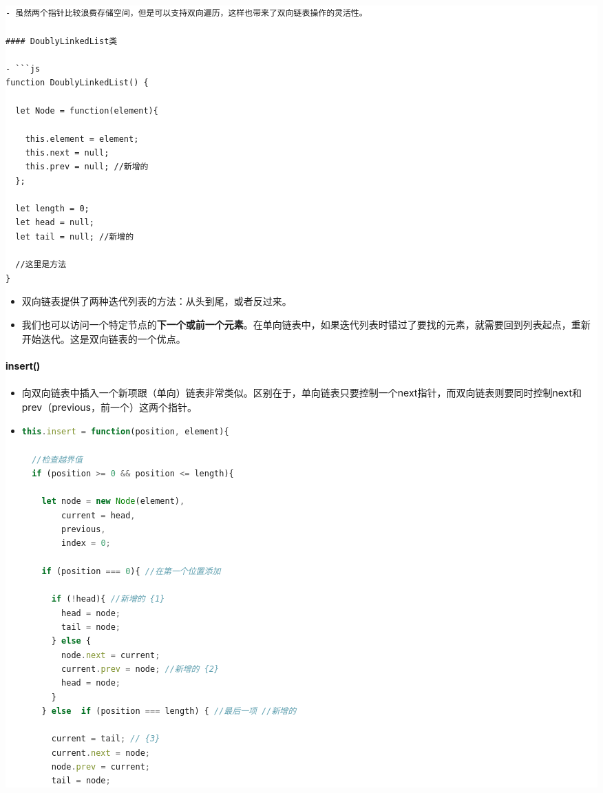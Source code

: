   ```
- 虽然两个指针比较浪费存储空间，但是可以支持双向遍历，这样也带来了双向链表操作的灵活性。

#### DoublyLinkedList类

- ```js
  function DoublyLinkedList() { 
   
    let Node = function(element){ 
   
      this.element = element; 
      this.next = null; 
      this.prev = null; //新增的 
    }; 
   
    let length = 0; 
    let head = null; 
    let tail = null; //新增的 
   
    //这里是方法 
  } 
  ```

- 双向链表提供了两种迭代列表的方法：从头到尾，或者反过来。

- 我们也可以访问一个特定节点的**下一个或前一个元素**。在单向链表中，如果迭代列表时错过了要找的元素，就需要回到列表起点，重新开始迭代。这是双向链表的一个优点。 

#### insert()

- 向双向链表中插入一个新项跟（单向）链表非常类似。区别在于，单向链表只要控制一个next指针，而双向链表则要同时控制next和prev（previous，前一个）这两个指针。 

- ```js
  this.insert = function(position, element){ 
  
    //检查越界值 
    if (position >= 0 && position <= length){ 
  
      let node = new Node(element), 
          current = head, 
          previous, 
          index = 0; 
  
      if (position === 0){ //在第一个位置添加 
  
        if (!head){ //新增的 {1} 
          head = node; 
          tail = node; 
        } else { 
          node.next = current; 
          current.prev = node; //新增的 {2} 
          head = node; 
        } 
      } else  if (position === length) { //最后一项 //新增的 
  
        current = tail; // {3} 
        current.next = node; 
        node.prev = current; 
        tail = node; 
  